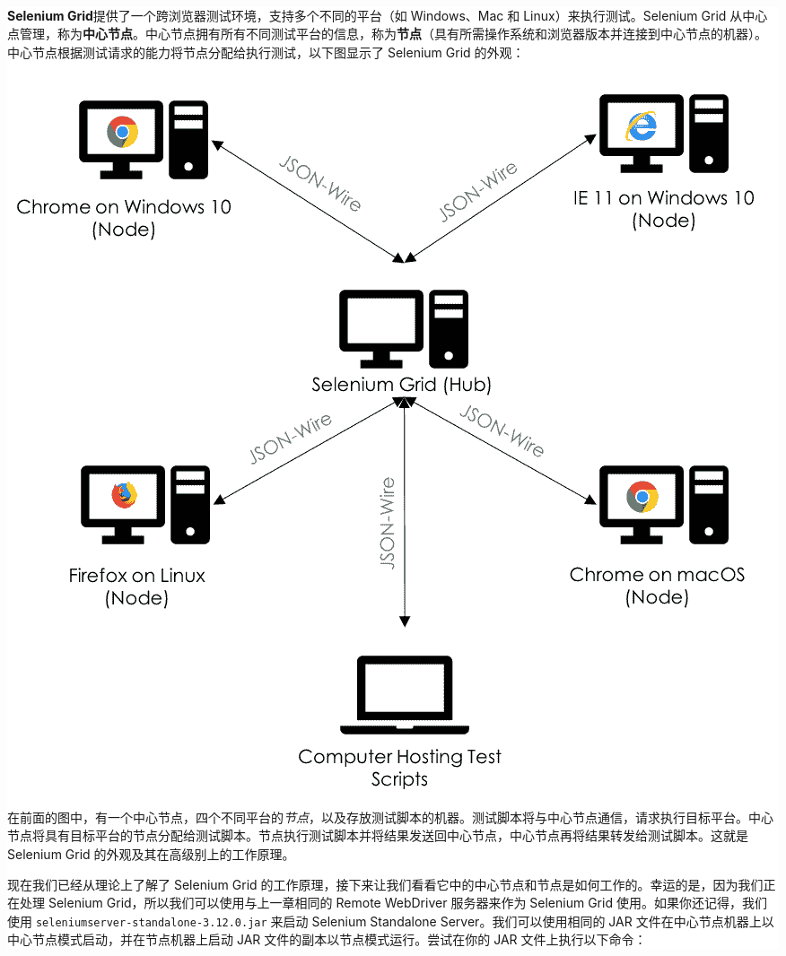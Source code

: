 **Selenium Grid**提供了一个跨浏览器测试环境，支持多个不同的平台（如 Windows、Mac 和 Linux）来执行测试。Selenium Grid 从中心点管理，称为**中心节点**。中心节点拥有所有不同测试平台的信息，称为**节点**（具有所需操作系统和浏览器版本并连接到中心节点的机器）。中心节点根据测试请求的能力将节点分配给执行测试，以下图显示了 Selenium Grid 的外观：

![图片](img/fbc7b253-0888-47d2-a7e7-4279585bd71d.png)

在前面的图中，有一个中心节点，四个不同平台的*节点*，以及存放测试脚本的机器。测试脚本将与中心节点通信，请求执行目标平台。中心节点将具有目标平台的节点分配给测试脚本。节点执行测试脚本并将结果发送回中心节点，中心节点再将结果转发给测试脚本。这就是 Selenium Grid 的外观及其在高级别上的工作原理。

现在我们已经从理论上了解了 Selenium Grid 的工作原理，接下来让我们看看它中的中心节点和节点是如何工作的。幸运的是，因为我们正在处理 Selenium Grid，所以我们可以使用与上一章相同的 Remote WebDriver 服务器来作为 Selenium Grid 使用。如果你还记得，我们使用 `seleniumserver-standalone-3.12.0.jar` 来启动 Selenium Standalone Server。我们可以使用相同的 JAR 文件在中心节点机器上以中心节点模式启动，并在节点机器上启动 JAR 文件的副本以节点模式运行。尝试在你的 JAR 文件上执行以下命令：
